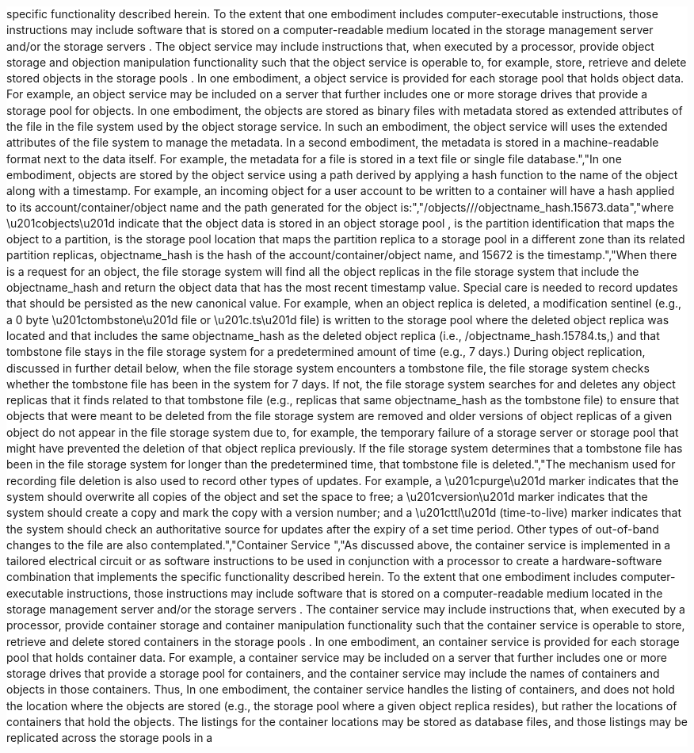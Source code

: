 specific functionality described herein. To the extent that one embodiment includes computer-executable instructions, those instructions may include software that is stored on a computer-readable medium located in the storage management server  and\/or the storage servers . The object service  may include instructions that, when executed by a processor, provide object storage and objection manipulation functionality such that the object service  is operable to, for example, store, retrieve and delete stored objects in the storage pools . In one embodiment, a object service  is provided for each storage pool that holds object data. For example, an object service  may be included on a server that further includes one or more storage drives that provide a storage pool for objects. In one embodiment, the objects are stored as binary files with metadata stored as extended attributes of the file in the file system used by the object storage service. In such an embodiment, the object service  will uses the extended attributes of the file system to manage the metadata. In a second embodiment, the metadata is stored in a machine-readable format next to the data itself. For example, the metadata for a file is stored in a text file or single file database.","In one embodiment, objects are stored by the object service  using a path derived by applying a hash function to the name of the object along with a timestamp. For example, an incoming object for a user account to be written to a container will have a hash applied to its account\/container\/object name and the path generated for the object is:","\/objects\/<partition>\/<storage pool location>\/objectname_hash.15673.data","where \u201cobjects\u201d indicate that the object data is stored in an object storage pool , <partition> is the partition identification that maps the object to a partition, <storage pool location> is the storage pool location that maps the partition replica to a storage pool  in a different zone than its related partition replicas, objectname_hash is the hash of the account\/container\/object name, and 15672 is the timestamp.","When there is a request for an object, the file storage system  will find all the object replicas in the file storage system  that include the objectname_hash and return the object data that has the most recent timestamp value. Special care is needed to record updates that should be persisted as the new canonical value. For example, when an object replica is deleted, a modification sentinel (e.g., a 0 byte \u201ctombstone\u201d file or \u201c.ts\u201d file) is written to the storage pool  where the deleted object replica was located and that includes the same objectname_hash as the deleted object replica (i.e., \/objectname_hash.15784.ts,) and that tombstone file stays in the file storage system  for a predetermined amount of time (e.g., 7 days.) During object replication, discussed in further detail below, when the file storage system  encounters a tombstone file, the file storage system  checks whether the tombstone file has been in the system for 7 days. If not, the file storage system  searches for and deletes any object replicas that it finds related to that tombstone file (e.g., replicas that same objectname_hash as the tombstone file) to ensure that objects that were meant to be deleted from the file storage system  are removed and older versions of object replicas of a given object do not appear in the file storage system  due to, for example, the temporary failure of a storage server  or storage pool  that might have prevented the deletion of that object replica previously. If the file storage system  determines that a tombstone file has been in the file storage system  for longer than the predetermined time, that tombstone file is deleted.","The mechanism used for recording file deletion is also used to record other types of updates. For example, a \u201cpurge\u201d marker indicates that the system should overwrite all copies of the object and set the space to free; a \u201cversion\u201d marker indicates that the system should create a copy and mark the copy with a version number; and a \u201cttl\u201d (time-to-live) marker indicates that the system should check an authoritative source for updates after the expiry of a set time period. Other types of out-of-band changes to the file are also contemplated.","Container Service ","As discussed above, the container service  is implemented in a tailored electrical circuit or as software instructions to be used in conjunction with a processor to create a hardware-software combination that implements the specific functionality described herein. To the extent that one embodiment includes computer-executable instructions, those instructions may include software that is stored on a computer-readable medium located in the storage management server  and\/or the storage servers . The container service  may include instructions that, when executed by a processor, provide container storage and container manipulation functionality such that the container service  is operable to store, retrieve and delete stored containers in the storage pools . In one embodiment, an container service  is provided for each storage pool that holds container data. For example, a container service  may be included on a server that further includes one or more storage drives that provide a storage pool for containers, and the container service  may include the names of containers and objects in those containers. Thus, In one embodiment, the container service  handles the listing of containers, and does not hold the location where the objects are stored (e.g., the storage pool where a given object replica resides), but rather the locations of containers that hold the objects. The listings for the container locations may be stored as database files, and those listings may be replicated across the storage pools  in a